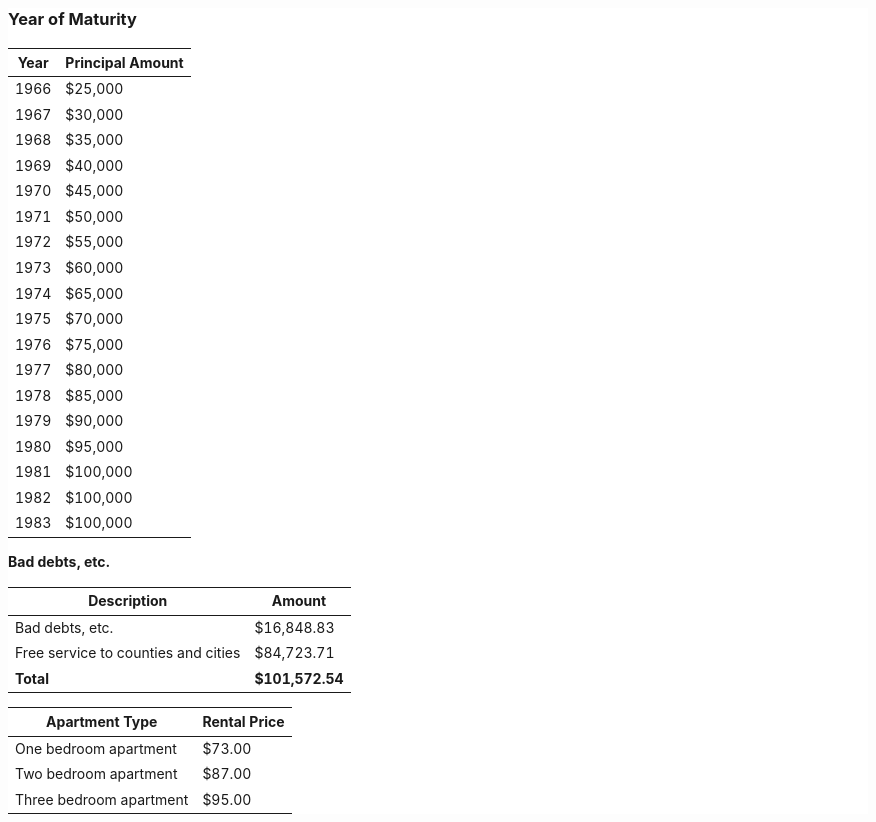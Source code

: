 ### Year of Maturity

| Year | Principal Amount |
|------|------------------|
| 1966 | $25,000          |
| 1967 | $30,000          |
| 1968 | $35,000          |
| 1969 | $40,000          |
| 1970 | $45,000          |
| 1971 | $50,000          |
| 1972 | $55,000          |
| 1973 | $60,000          |
| 1974 | $65,000          |
| 1975 | $70,000          |
| 1976 | $75,000          |
| 1977 | $80,000          |
| 1978 | $85,000          |
| 1979 | $90,000          |
| 1980 | $95,000          |
| 1981 | $100,000         |
| 1982 | $100,000         |
| 1983 | $100,000         |

**Bad debts, etc.**

| Description                   | Amount      |
|-------------------------------|-------------|
| Bad debts, etc.               | $16,848.83  |
| Free service to counties and cities | $84,723.71  |
| **Total**                     | **$101,572.54** |

| Apartment Type         | Rental Price |
|------------------------|--------------|
| One bedroom apartment   | $73.00       |
| Two bedroom apartment   | $87.00       |
| Three bedroom apartment | $95.00       |
